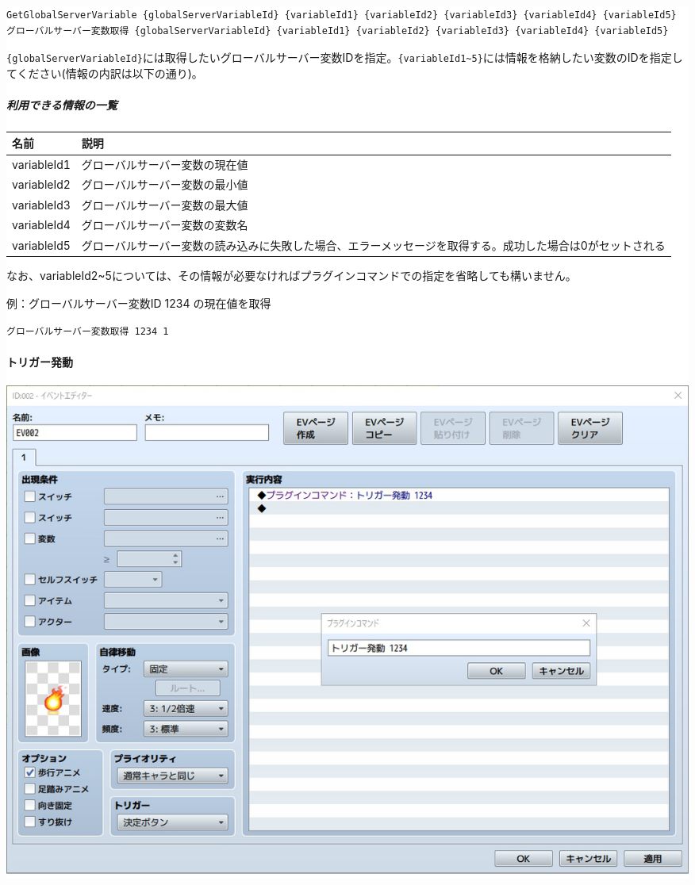 ```
GetGlobalServerVariable {globalServerVariableId} {variableId1} {variableId2} {variableId3} {variableId4} {variableId5}
グローバルサーバー変数取得 {globalServerVariableId} {variableId1} {variableId2} {variableId3} {variableId4} {variableId5}
```
`{globalServerVariableId}`には取得したいグローバルサーバー変数IDを指定。`{variableId1~5}`には情報を格納したい変数のIDを指定してください(情報の内訳は以下の通り)。

##### 利用できる情報の一覧
名前 | 説明
:---|:---
variableId1 | グローバルサーバー変数の現在値
variableId2 | グローバルサーバー変数の最小値
variableId3 | グローバルサーバー変数の最大値
variableId4 | グローバルサーバー変数の変数名
variableId5 | グローバルサーバー変数の読み込みに失敗した場合、エラーメッセージを取得する。成功した場合は0がセットされる

なお、variableId2~5については、その情報が必要なければプラグインコマンドでの指定を省略しても構いません。

例：グローバルサーバー変数ID 1234 の現在値を取得
```
グローバルサーバー変数取得 1234 1
```

#### トリガー発動

![トリガー発動](/images/global-server-variable_plugin_command_trigger.png)

